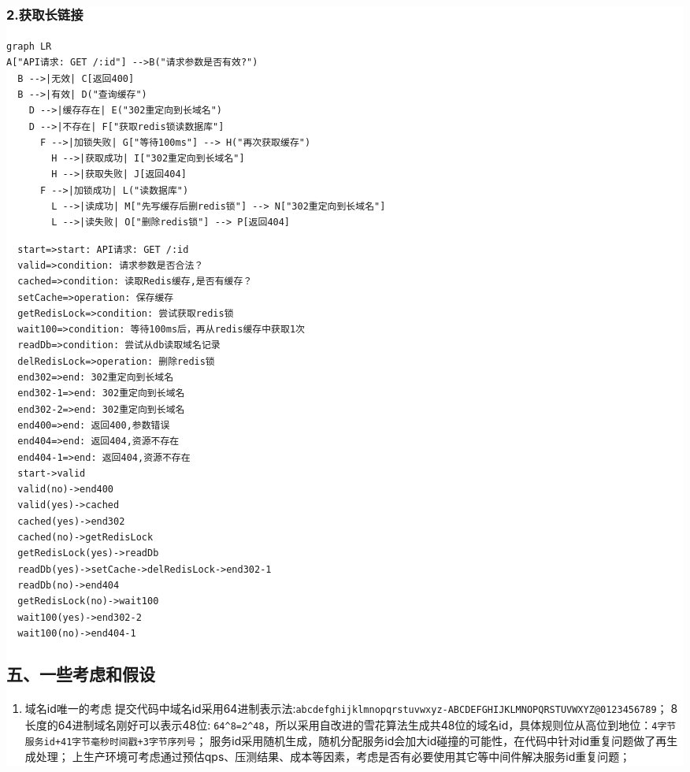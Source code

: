 

### 2.获取长链接


```mermaid
graph LR
A["API请求: GET /:id"] -->B("请求参数是否有效?")
  B -->|无效| C[返回400]
  B -->|有效| D("查询缓存")
    D -->|缓存存在| E("302重定向到长域名")
    D -->|不存在| F["获取redis锁读数据库"]
      F -->|加锁失败| G["等待100ms"] --> H("再次获取缓存")
        H -->|获取成功| I["302重定向到长域名"]
        H -->|获取失败| J[返回404]  
      F -->|加锁成功| L("读数据库")
        L -->|读成功| M["先写缓存后删redis锁"] --> N["302重定向到长域名"]
        L -->|读失败| O["删除redis锁"] --> P[返回404]
```

```flow
  start=>start: API请求: GET /:id
  valid=>condition: 请求参数是否合法？
  cached=>condition: 读取Redis缓存,是否有缓存？
  setCache=>operation: 保存缓存
  getRedisLock=>condition: 尝试获取redis锁
  wait100=>condition: 等待100ms后，再从redis缓存中获取1次
  readDb=>condition: 尝试从db读取域名记录
  delRedisLock=>operation: 删除redis锁
  end302=>end: 302重定向到长域名
  end302-1=>end: 302重定向到长域名
  end302-2=>end: 302重定向到长域名
  end400=>end: 返回400,参数错误
  end404=>end: 返回404,资源不存在
  end404-1=>end: 返回404,资源不存在
  start->valid
  valid(no)->end400
  valid(yes)->cached
  cached(yes)->end302
  cached(no)->getRedisLock
  getRedisLock(yes)->readDb
  readDb(yes)->setCache->delRedisLock->end302-1
  readDb(no)->end404
  getRedisLock(no)->wait100
  wait100(yes)->end302-2
  wait100(no)->end404-1
```


### 

## 五、一些考虑和假设

1. 域名id唯一的考虑
  提交代码中域名id采用64进制表示法:`abcdefghijklmnopqrstuvwxyz-ABCDEFGHIJKLMNOPQRSTUVWXYZ@0123456789`；
  8长度的64进制域名刚好可以表示48位: `64^8=2^48`，所以采用自改进的雪花算法生成共48位的域名id，具体规则位从高位到地位：`4字节服务id+41字节毫秒时间戳+3字节序列号`；
  服务id采用随机生成，随机分配服务id会加大id碰撞的可能性，在代码中针对id重复问题做了再生成处理；
  上生产环境可考虑通过预估qps、压测结果、成本等因素，考虑是否有必要使用其它等中间件解决服务id重复问题；
